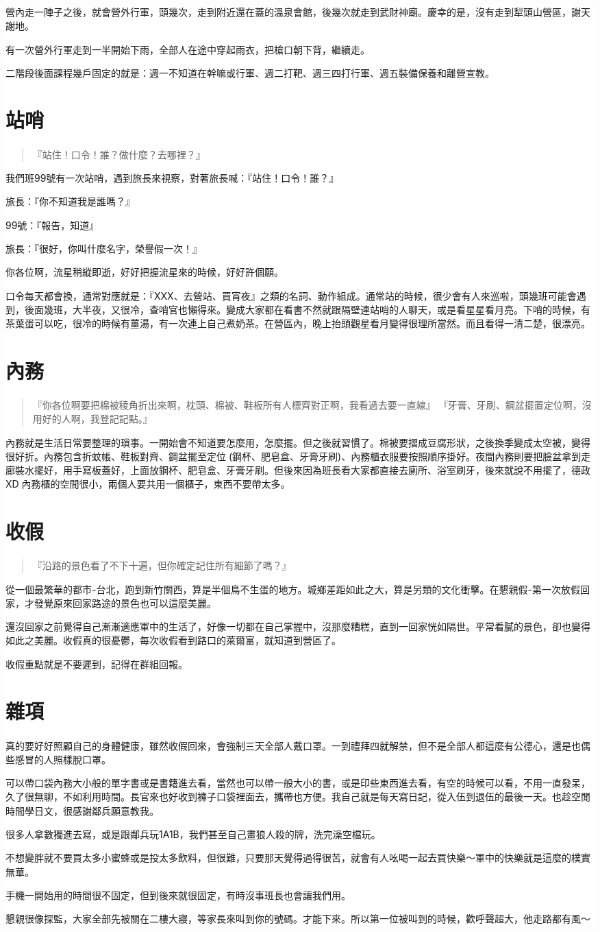營內走一陣子之後，就會營外行軍，頭幾次，走到附近還在蓋的溫泉會館，後幾次就走到武財神廟。慶幸的是，沒有走到犁頭山營區，謝天謝地。

有一次營外行軍走到一半開始下雨，全部人在途中穿起雨衣，把槍口朝下背，繼續走。

二階段後面課程幾戶固定的就是：週一不知道在幹嘛或行軍、週二打靶、週三四打行軍、週五裝備保養和離營宣教。

# 站哨

> 『站住！口令！誰？做什麼？去哪裡？』

我們班99號有一次站哨，遇到旅長來視察，對著旅長喊：『站住！口令！誰？』

旅長：『你不知道我是誰嗎？』

99號：『報告，知道』

旅長：『很好，你叫什麼名字，榮譽假一次！』

你各位啊，流星稍縱即逝，好好把握流星來的時候，好好許個願。

口令每天都會換，通常對應就是：『XXX、去營站、買宵夜』之類的名詞、動作組成。通常站的時候，很少會有人來巡啦，頭幾班可能會遇到，後面幾班，大半夜，又很冷，查哨官也懶得來。變成大家都在看書不然就跟隔壁連站哨的人聊天，或是看星星看月亮。下哨的時候，有茶葉蛋可以吃，很冷的時候有薑湯，有一次連上自己煮奶茶。在營區內，晚上抬頭觀星看月變得很理所當然。而且看得一清二楚，很漂亮。

# 內務

> 『你各位啊要把棉被稜角折出來啊，枕頭、棉被、鞋板所有人標齊對正啊，我看過去要一直線』
> 『牙膏、牙刷、鋼盆擺置定位啊，沒用好的人啊，我登記記點。』

內務就是生活日常要整理的瑣事。一開始會不知道要怎麼用，怎麼擺。但之後就習慣了。棉被要摺成豆腐形狀，之後換季變成太空被，變得很好折。內務包含折蚊帳、鞋板對齊、鋼盆擺至定位 (鋼杯、肥皂盒、牙膏牙刷)、內務櫃衣服要按照順序掛好。夜間內務則要把臉盆拿到走廊裝水擺好，用手寫板蓋好，上面放鋼杯、肥皂盒、牙膏牙刷。但後來因為班長看大家都直接去廁所、浴室刷牙，後來就說不用擺了，德政XD 內務櫃的空間很小，兩個人要共用一個櫃子，東西不要帶太多。

# 收假

> 『沿路的景色看了不下十遍，但你確定記住所有細節了嗎？』

從一個最繁華的都市-台北，跑到新竹關西，算是半個鳥不生蛋的地方。城鄉差距如此之大，算是另類的文化衝擊。在懇親假-第一次放假回家，才發覺原來回家路途的景色也可以這麼美麗。

還沒回家之前覺得自己漸漸適應軍中的生活了，好像一切都在自己掌握中，沒那麼糟糕，直到一回家恍如隔世。平常看膩的景色，卻也變得如此之美麗。收假真的很憂鬱，每次收假看到路口的萊爾富，就知道到營區了。

收假重點就是不要遲到，記得在群組回報。

# 雜項

真的要好好照顧自己的身體健康，雖然收假回來，會強制三天全部人戴口罩。一到禮拜四就解禁，但不是全部人都這麼有公德心，還是也偶些感冒的人照樣脫口罩。

可以帶口袋內務大小般的單字書或是書籍進去看，當然也可以帶一般大小的書，或是印些東西進去看，有空的時候可以看，不用一直發呆，久了很無聊，不如利用時間。長官來也好收到褲子口袋裡面去，攜帶也方便。我自己就是每天寫日記，從入伍到退伍的最後一天。也趁空閒時間學日文，很感謝鄰兵願意教我。

很多人拿數獨進去寫，或是跟鄰兵玩1A1B，我們甚至自己畫狼人殺的牌，洗完澡空檔玩。

不想變胖就不要買太多小蜜蜂或是投太多飲料，但很難，只要那天覺得過得很苦，就會有人吆喝一起去買快樂～軍中的快樂就是這麼的樸實無華。

手機一開始用的時間很不固定，但到後來就很固定，有時沒事班長也會讓我們用。

懇親很像探監，大家全部先被關在二樓大寢，等家長來叫到你的號碼。才能下來。所以第一位被叫到的時候，歡呼聲超大，他走路都有風～
